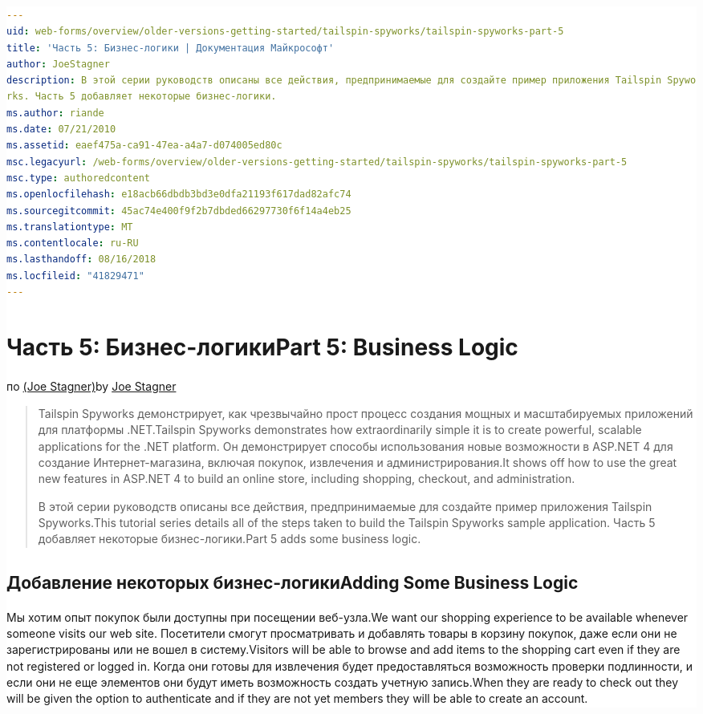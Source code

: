 ```yaml
---
uid: web-forms/overview/older-versions-getting-started/tailspin-spyworks/tailspin-spyworks-part-5
title: 'Часть 5: Бизнес-логики | Документация Майкрософт'
author: JoeStagner
description: В этой серии руководств описаны все действия, предпринимаемые для создайте пример приложения Tailspin Spyworks. Часть 5 добавляет некоторые бизнес-логики.
ms.author: riande
ms.date: 07/21/2010
ms.assetid: eaef475a-ca91-47ea-a4a7-d074005ed80c
msc.legacyurl: /web-forms/overview/older-versions-getting-started/tailspin-spyworks/tailspin-spyworks-part-5
msc.type: authoredcontent
ms.openlocfilehash: e18acb66dbdb3bd3e0dfa21193f617dad82afc74
ms.sourcegitcommit: 45ac74e400f9f2b7dbded66297730f6f14a4eb25
ms.translationtype: MT
ms.contentlocale: ru-RU
ms.lasthandoff: 08/16/2018
ms.locfileid: "41829471"
---
```

<a name="part-5-business-logic"></a><span data-ttu-id="c89e0-104">Часть 5: Бизнес-логики</span><span class="sxs-lookup"><span data-stu-id="c89e0-104">Part 5: Business Logic</span></span>
====================
<span data-ttu-id="c89e0-105">по [(Joe Stagner)](https://github.com/JoeStagner)</span><span class="sxs-lookup"><span data-stu-id="c89e0-105">by [Joe Stagner](https://github.com/JoeStagner)</span></span>

> <span data-ttu-id="c89e0-106">Tailspin Spyworks демонстрирует, как чрезвычайно прост процесс создания мощных и масштабируемых приложений для платформы .NET.</span><span class="sxs-lookup"><span data-stu-id="c89e0-106">Tailspin Spyworks demonstrates how extraordinarily simple it is to create powerful, scalable applications for the .NET platform.</span></span> <span data-ttu-id="c89e0-107">Он демонстрирует способы использования новые возможности в ASP.NET 4 для создание Интернет-магазина, включая покупок, извлечения и администрирования.</span><span class="sxs-lookup"><span data-stu-id="c89e0-107">It shows off how to use the great new features in ASP.NET 4 to build an online store, including shopping, checkout, and administration.</span></span>
> 
> <span data-ttu-id="c89e0-108">В этой серии руководств описаны все действия, предпринимаемые для создайте пример приложения Tailspin Spyworks.</span><span class="sxs-lookup"><span data-stu-id="c89e0-108">This tutorial series details all of the steps taken to build the Tailspin Spyworks sample application.</span></span> <span data-ttu-id="c89e0-109">Часть 5 добавляет некоторые бизнес-логики.</span><span class="sxs-lookup"><span data-stu-id="c89e0-109">Part 5 adds some business logic.</span></span>


## <a id="_Toc260221671"></a>  <span data-ttu-id="c89e0-110">Добавление некоторых бизнес-логики</span><span class="sxs-lookup"><span data-stu-id="c89e0-110">Adding Some Business Logic</span></span>

<span data-ttu-id="c89e0-111">Мы хотим опыт покупок были доступны при посещении веб-узла.</span><span class="sxs-lookup"><span data-stu-id="c89e0-111">We want our shopping experience to be available whenever someone visits our web site.</span></span> <span data-ttu-id="c89e0-112">Посетители смогут просматривать и добавлять товары в корзину покупок, даже если они не зарегистрированы или не вошел в систему.</span><span class="sxs-lookup"><span data-stu-id="c89e0-112">Visitors will be able to browse and add items to the shopping cart even if they are not registered or logged in.</span></span> <span data-ttu-id="c89e0-113">Когда они готовы для извлечения будет предоставляться возможность проверки подлинности, и если они не еще элементов они будут иметь возможность создать учетную запись.</span><span class="sxs-lookup"><span data-stu-id="c89e0-113">When they are ready to check out they will be given the option to authenticate and if they are not yet members they will be able to create an account.</span></span>
